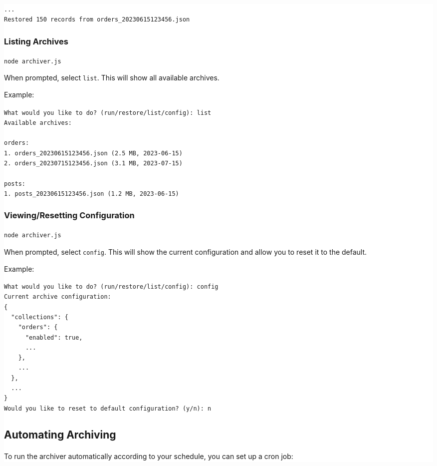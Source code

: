 ```
...
Restored 150 records from orders_20230615123456.json
```

### Listing Archives

```
node archiver.js
```

When prompted, select `list`. This will show all available archives.

Example:
```
What would you like to do? (run/restore/list/config): list
Available archives:

orders:
1. orders_20230615123456.json (2.5 MB, 2023-06-15)
2. orders_20230715123456.json (3.1 MB, 2023-07-15)

posts:
1. posts_20230615123456.json (1.2 MB, 2023-06-15)
```

### Viewing/Resetting Configuration

```
node archiver.js
```

When prompted, select `config`. This will show the current configuration and allow you to reset it to the default.

Example:
```
What would you like to do? (run/restore/list/config): config
Current archive configuration:
{
  "collections": {
    "orders": {
      "enabled": true,
      ...
    },
    ...
  },
  ...
}
Would you like to reset to default configuration? (y/n): n
```

## Automating Archiving

To run the archiver automatically according to your schedule, you can set up a cron job:
